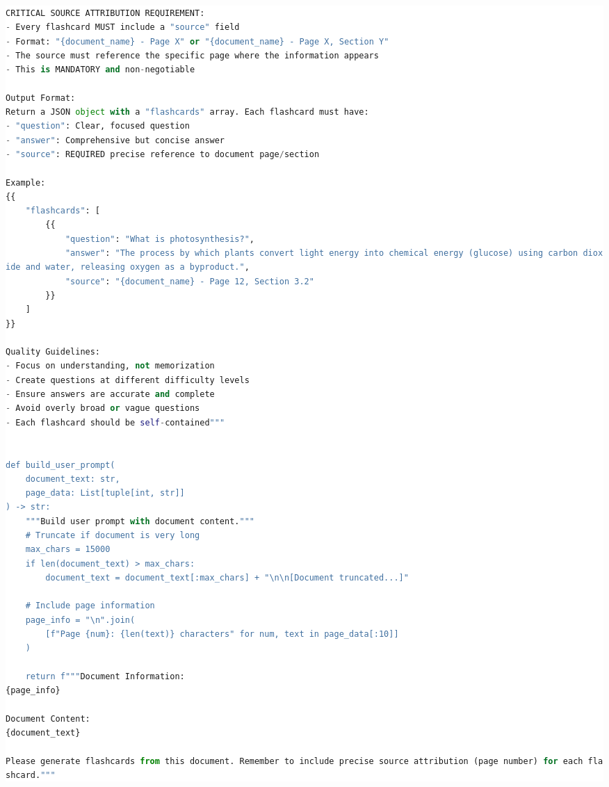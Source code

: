 ```python
CRITICAL SOURCE ATTRIBUTION REQUIREMENT:
- Every flashcard MUST include a "source" field
- Format: "{document_name} - Page X" or "{document_name} - Page X, Section Y"
- The source must reference the specific page where the information appears
- This is MANDATORY and non-negotiable

Output Format:
Return a JSON object with a "flashcards" array. Each flashcard must have:
- "question": Clear, focused question
- "answer": Comprehensive but concise answer
- "source": REQUIRED precise reference to document page/section

Example:
{{
    "flashcards": [
        {{
            "question": "What is photosynthesis?",
            "answer": "The process by which plants convert light energy into chemical energy (glucose) using carbon dioxide and water, releasing oxygen as a byproduct.",
            "source": "{document_name} - Page 12, Section 3.2"
        }}
    ]
}}

Quality Guidelines:
- Focus on understanding, not memorization
- Create questions at different difficulty levels
- Ensure answers are accurate and complete
- Avoid overly broad or vague questions
- Each flashcard should be self-contained"""


def build_user_prompt(
    document_text: str,
    page_data: List[tuple[int, str]]
) -> str:
    """Build user prompt with document content."""
    # Truncate if document is very long
    max_chars = 15000
    if len(document_text) > max_chars:
        document_text = document_text[:max_chars] + "\n\n[Document truncated...]"

    # Include page information
    page_info = "\n".join(
        [f"Page {num}: {len(text)} characters" for num, text in page_data[:10]]
    )

    return f"""Document Information:
{page_info}

Document Content:
{document_text}

Please generate flashcards from this document. Remember to include precise source attribution (page number) for each flashcard."""
```
